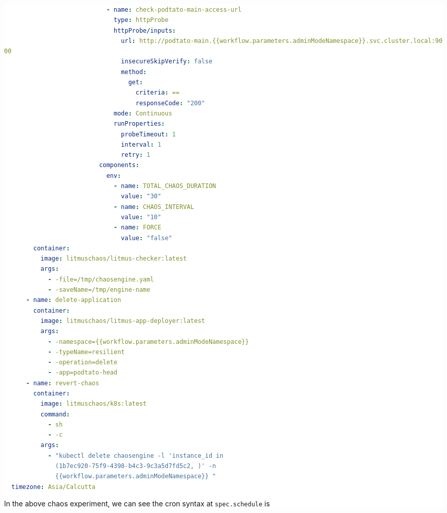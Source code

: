 ```yaml
                            - name: check-podtato-main-access-url
                              type: httpProbe
                              httpProbe/inputs:
                                url: http://podtato-main.{{workflow.parameters.adminModeNamespace}}.svc.cluster.local:9000
                                insecureSkipVerify: false
                                method:
                                  get:
                                    criteria: ==
                                    responseCode: "200"
                              mode: Continuous
                              runProperties:
                                probeTimeout: 1
                                interval: 1
                                retry: 1
                          components:
                            env:
                              - name: TOTAL_CHAOS_DURATION
                                value: "30"
                              - name: CHAOS_INTERVAL
                                value: "10"
                              - name: FORCE
                                value: "false"
        container:
          image: litmuschaos/litmus-checker:latest
          args:
            - -file=/tmp/chaosengine.yaml
            - -saveName=/tmp/engine-name
      - name: delete-application
        container:
          image: litmuschaos/litmus-app-deployer:latest
          args:
            - -namespace={{workflow.parameters.adminModeNamespace}}
            - -typeName=resilient
            - -operation=delete
            - -app=podtato-head
      - name: revert-chaos
        container:
          image: litmuschaos/k8s:latest
          command:
            - sh
            - -c
          args:
            - "kubectl delete chaosengine -l 'instance_id in
              (1b7ec920-75f9-4398-b4c3-9c3a5d7fd5c2, )' -n
              {{workflow.parameters.adminModeNamespace}} "
  timezone: Asia/Calcutta
```

In the above chaos experiment, we can see the cron syntax at `spec.schedule` is
